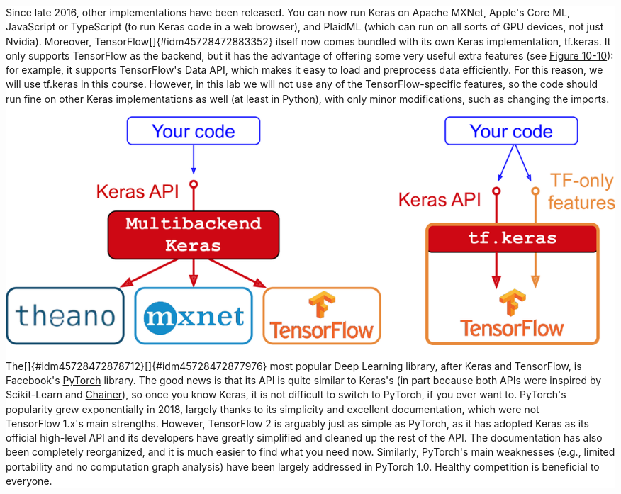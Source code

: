 Since late 2016, other implementations have been released. You can now
run Keras on Apache MXNet, Apple's Core ML, JavaScript or TypeScript (to
run Keras code in a web browser), and PlaidML (which can run on all
sorts of GPU devices, not just Nvidia). Moreover,
TensorFlow[]{#idm45728472883352} itself now comes bundled with its own
Keras implementation, tf.keras. It only supports TensorFlow as the
backend, but it has the advantage of offering some very useful extra
features (see
[Figure 10-10](https://learning.oreilly.com/library/view/hands-on-machine-learning/9781492032632/ch10.html#keras_implementations_diagram)):
for example, it supports TensorFlow's Data API, which makes it easy to
load and preprocess data efficiently. For this reason, we will use
tf.keras in this course. However, in this lab we will not use any of
the TensorFlow-specific features, so the code should run fine on other
Keras implementations as well (at least in Python), with only minor
modifications, such as changing the imports.

![](./images/mls2_1010.png)

The[]{#idm45728472878712}[]{#idm45728472877976} most popular Deep
Learning library, after Keras and TensorFlow, is Facebook's
[PyTorch](https://pytorch.org/) library. The good news is that its API
is quite similar to Keras's (in part because both APIs were inspired by
Scikit-Learn and [Chainer](https://chainer.org/)), so once you know
Keras, it is not difficult to switch to PyTorch, if you ever want to.
PyTorch's popularity grew exponentially in 2018, largely thanks to its
simplicity and excellent documentation, which were not TensorFlow 1.x's
main strengths. However, TensorFlow 2 is arguably just as simple as
PyTorch, as it has adopted Keras as its official high-level API and its
developers have greatly simplified and cleaned up the rest of the API.
The documentation has also been completely reorganized, and it is much
easier to find what you need now. Similarly, PyTorch's main weaknesses
(e.g., limited portability and no computation graph analysis) have been
largely addressed in PyTorch 1.0. Healthy competition is beneficial to
everyone.
